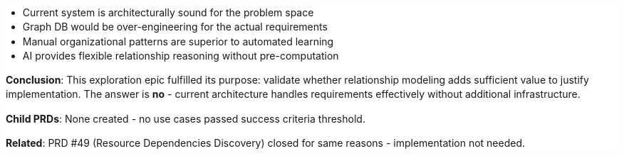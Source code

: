 - Current system is architecturally sound for the problem space
- Graph DB would be over-engineering for the actual requirements
- Manual organizational patterns are superior to automated learning
- AI provides flexible relationship reasoning without pre-computation

**Conclusion**:
This exploration epic fulfilled its purpose: validate whether relationship modeling adds sufficient value to justify implementation. The answer is **no** - current architecture handles requirements effectively without additional infrastructure.

**Child PRDs**: None created - no use cases passed success criteria threshold.

**Related**: PRD #49 (Resource Dependencies Discovery) closed for same reasons - implementation not needed.